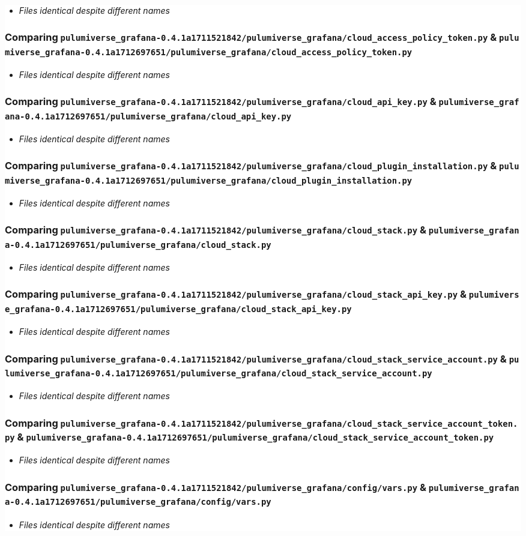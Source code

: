  * *Files identical despite different names*

### Comparing `pulumiverse_grafana-0.4.1a1711521842/pulumiverse_grafana/cloud_access_policy_token.py` & `pulumiverse_grafana-0.4.1a1712697651/pulumiverse_grafana/cloud_access_policy_token.py`

 * *Files identical despite different names*

### Comparing `pulumiverse_grafana-0.4.1a1711521842/pulumiverse_grafana/cloud_api_key.py` & `pulumiverse_grafana-0.4.1a1712697651/pulumiverse_grafana/cloud_api_key.py`

 * *Files identical despite different names*

### Comparing `pulumiverse_grafana-0.4.1a1711521842/pulumiverse_grafana/cloud_plugin_installation.py` & `pulumiverse_grafana-0.4.1a1712697651/pulumiverse_grafana/cloud_plugin_installation.py`

 * *Files identical despite different names*

### Comparing `pulumiverse_grafana-0.4.1a1711521842/pulumiverse_grafana/cloud_stack.py` & `pulumiverse_grafana-0.4.1a1712697651/pulumiverse_grafana/cloud_stack.py`

 * *Files identical despite different names*

### Comparing `pulumiverse_grafana-0.4.1a1711521842/pulumiverse_grafana/cloud_stack_api_key.py` & `pulumiverse_grafana-0.4.1a1712697651/pulumiverse_grafana/cloud_stack_api_key.py`

 * *Files identical despite different names*

### Comparing `pulumiverse_grafana-0.4.1a1711521842/pulumiverse_grafana/cloud_stack_service_account.py` & `pulumiverse_grafana-0.4.1a1712697651/pulumiverse_grafana/cloud_stack_service_account.py`

 * *Files identical despite different names*

### Comparing `pulumiverse_grafana-0.4.1a1711521842/pulumiverse_grafana/cloud_stack_service_account_token.py` & `pulumiverse_grafana-0.4.1a1712697651/pulumiverse_grafana/cloud_stack_service_account_token.py`

 * *Files identical despite different names*

### Comparing `pulumiverse_grafana-0.4.1a1711521842/pulumiverse_grafana/config/vars.py` & `pulumiverse_grafana-0.4.1a1712697651/pulumiverse_grafana/config/vars.py`

 * *Files identical despite different names*
